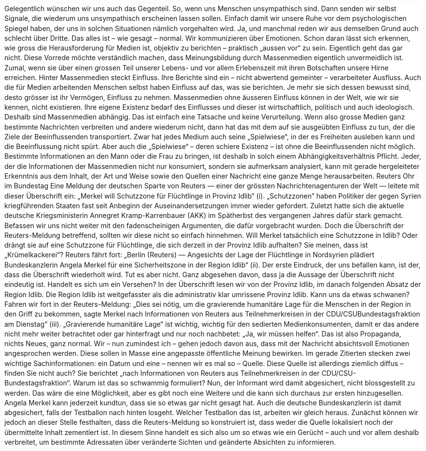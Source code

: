 Gelegentlich wünschen wir uns auch das Gegenteil. So, wenn uns Menschen unsympathisch sind. Dann senden wir selbst Signale, die wiederum uns unsympathisch erscheinen lassen sollen. Einfach damit wir unsere Ruhe vor dem psychologischen Spiegel haben, der uns in solchen Situationen nämlich vorgehalten wird. Ja, und manchmal reden wir aus demselben Grund auch schlecht über Dritte. Das alles ist – wie gesagt – normal. Wir kommunizieren über Emotionen. Schon daran lässt sich erkennen, wie gross die Herausforderung für Medien ist, objektiv zu berichten – praktisch „aussen vor“ zu sein. Eigentlich geht das gar nicht. Diese Vorrede möchte verständlich machen, dass Meinungsbildung durch Massenmedien eigentlich unvermeidlich ist. Zumal, wenn sie über einen grossen Teil unserer Lebens- und vor allem Erlebenszeit mit ihren Botschaften unsere Hirne erreichen.
Hinter Massenmedien steckt Einfluss. Ihre Berichte sind ein – nicht abwertend gemeinter – verarbeiteter Ausfluss. Auch die für Medien arbeitenden Menschen selbst haben Einfluss auf das, was sie berichten. Je mehr sie sich dessen bewusst sind, desto grösser ist ihr Vermögen, Einfluss zu nehmen. Massenmedien ohne äusseren Einfluss können in der Welt, wie wir sie kennen, nicht existieren. Ihre eigene Existenz bedarf des Einflusses und dieser ist wirtschaftlich, politisch und auch ideologisch. Deshalb sind Massenmedien abhängig. Das ist einfach eine Tatsache und keine Verurteilung. Wenn also grosse Medien ganz bestimmte Nachrichten verbreiten und andere wiederum nicht, dann hat das mit dem auf sie ausgeübten Einfluss zu tun, der die Ziele der Beeinflussenden transportiert. Zwar hat jedes Medium auch seine „Spielwiese“, in der es Freiheiten ausleben kann und die Beeinflussung nicht spürt. Aber auch die „Spielwiese“ – deren schiere Existenz – ist ohne die Beeinflussenden nicht möglich. Bestimmte Informationen an den Mann oder die Frau zu bringen, ist deshalb in solch einem Abhängigkeitsverhältnis Pflicht. Jeder, der die Informationen der Massenmedien nicht nur konsumiert, sondern sie aufmerksam analysiert, kann mit gerade hergeleiteter Erkenntnis aus dem Inhalt, der Art und Weise sowie den Quellen einer Nachricht eine ganze Menge herausarbeiten.
Reuters Ohr im Bundestag Eine Meldung der deutschen Sparte von Reuters — einer der grössten Nachrichtenagenturen der Welt — leitete mit dieser Überschrift ein: „Merkel will Schutzzone für Flüchtlinge in Provinz Idlib“ (i). „Schutzzonen” haben Politiker der gegen Syrien kriegführenden Staaten fast seit Anbeginn der Auseinandersetzungen immer wieder gefordert. Zuletzt hatte sich die aktuelle deutsche Kriegsministerin Annegret Kramp-Karrenbauer (AKK) im Spätherbst des vergangenen Jahres dafür stark gemacht. Befassen wir uns nicht weiter mit den fadenscheinigen Argumenten, die dafür vorgebracht wurden. Doch die Überschrift der Reuters-Meldung betreffend, sollten wir diese nicht so einfach hinnehmen. Will Merkel tatsächlich eine Schutzzone in Idlib? Oder drängt sie auf eine Schutzzone für Flüchtlinge, die sich derzeit in der Provinz Idlib aufhalten? Sie meinen, dass ist „Krümelkackerei“? Reuters fährt fort: „Berlin (Reuters) — Angesichts der Lage der Flüchtlinge in Nordsyrien plädiert Bundeskanzlerin Angela Merkel für eine Sicherheitszone in der Region Idlib“ (ii).
Der erste Eindruck, der uns befallen kann, ist der, dass die Überschrift wiederholt wird. Tut es aber nicht. Ganz abgesehen davon, dass ja die Aussage der Überschrift nicht eindeutig ist. Handelt es sich um ein Versehen? In der Überschrift lesen wir von der Provinz Idlib, im danach folgenden Absatz der Region Idlib. Die Region Idlib ist weitgefasster als die administrativ klar umrissene Provinz Idlib. Kann uns da etwas schwanen? Fahren wir fort in der Reuters-Meldung: „Dies sei nötig, um die gravierende humanitäre Lage für die Menschen in der Region in den Griff zu bekommen, sagte Merkel nach Informationen von Reuters aus Teilnehmerkreisen in der CDU/CSUBundestagsfraktion am Dienstag“ (iii). „Gravierende humanitäre Lage“ ist wichtig, wichtig für den sedierten Medienkonsumenten, damit er das andere nicht mehr weiter betrachtet oder gar hinterfragt und nur noch nachbetet: „Ja, wir müssen helfen“. Das ist also Propaganda, nichts Neues, ganz normal. Wir – nun zumindest ich – gehen jedoch davon aus, dass mit der Nachricht absichtsvoll Emotionen angesprochen werden. Diese sollen in Masse eine angepasste öffentliche Meinung bewirken.
Im gerade Zitierten stecken zwei wichtige Sachinformationen: ein Datum und eine – nennen wir es mal so – Quelle.
Diese Quelle ist allerdings ziemlich diffus – finden Sie nicht auch? Sie berichtet „nach Informationen von Reuters aus Teilnehmerkreisen in der CDU/CSU-Bundestagsfraktion“. Warum ist das so schwammig formuliert? Nun, der Informant wird damit abgesichert, nicht blossgestellt zu werden. Das wäre die eine Möglichkeit, aber es gibt noch eine Weitere und die kann sich durchaus zur ersten hinzugesellen. Angela Merkel kann jederzeit kundtun, dass sie so etwas gar nicht gesagt hat. Auch die deutsche Bundeskanzlerin ist damit abgesichert, falls der Testballon nach hinten losgeht. Welcher Testballon das ist, arbeiten wir gleich heraus. Zunächst können wir jedoch an dieser Stelle festhalten, dass die Reuters-Meldung so konstruiert ist, dass weder die Quelle lokalisiert noch der übermittelte Inhalt zementiert ist. In diesem Sinne handelt es sich also um so etwas wie ein Gerücht – auch und vor allem deshalb verbreitet, um bestimmte Adressaten über veränderte Sichten und geänderte Absichten zu informieren.